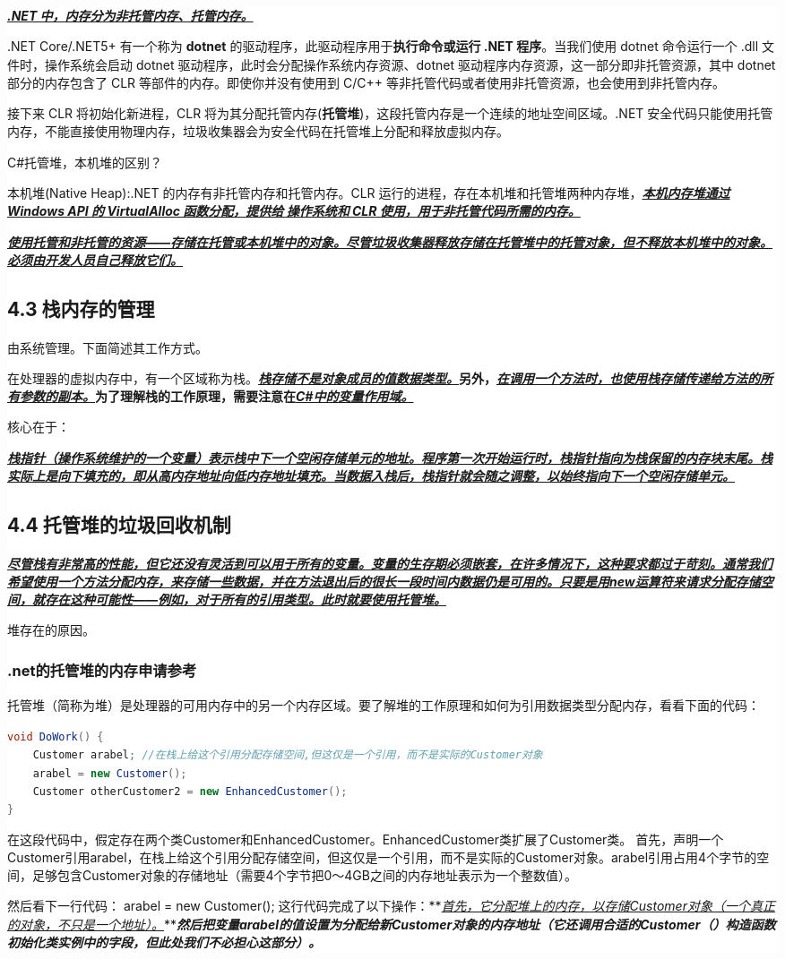 

**<u>*.NET 中，内存分为非托管内存、托管内存。*</u>**

.NET Core/.NET5+ 有一个称为 **dotnet** 的驱动程序，此驱动程序用于**执行命令或运行 .NET 程序**。当我们使用 dotnet 命令运行一个 .dll 文件时，操作系统会启动 dotnet 驱动程序，此时会分配操作系统内存资源、dotnet 驱动程序内存资源，这一部分即非托管资源，其中 dotnet 部分的内存包含了 CLR 等部件的内存。即使你并没有使用到 C/C++ 等非托管代码或者使用非托管资源，也会使用到非托管内存。

接下来 CLR 将初始化新进程，CLR 将为其分配托管内存(**托管堆**)，这段托管内存是一个连续的地址空间区域。.NET 安全代码只能使用托管内存，不能直接使用物理内存，垃圾收集器会为安全代码在托管堆上分配和释放虚拟内存。



C#托管堆，本机堆的区别？

本机堆(Native Heap):.NET 的内存有非托管内存和托管内存。CLR 运行的进程，存在本机堆和托管堆两种内存堆，**<u>*本机内存堆通过 Windows API 的 [VirtualAlloc](https://docs.microsoft.com/zh-cn/windows/desktop/api/memoryapi/nf-memoryapi-virtualalloc) 函数分配，提供给 操作系统和 CLR 使用，用于非托管代码所需的内存。*</u>**

**<u>*使用托管和非托管的资源——存储在托管或本机堆中的对象。尽管垃圾收集器释放存储在托管堆中的托管对象，但不释放本机堆中的对象。必须由开发人员自己释放它们。*</u>**

## 4.3 栈内存的管理

由系统管理。下面简述其工作方式。

在处理器的虚拟内存中，有一个区域称为栈。**<u>*栈存储不是对象成员的值数据类型。*</u>**另外，**<u>*在调用一个方法时，也使用栈存储传递给方法的所有参数的副本。*</u>**为了理解栈的工作原理，需要注意在**<u>*C#中的变量作用域。*</u>**

核心在于：

**<u>*栈指针（操作系统维护的一个变量）表示栈中下一个空闲存储单元的地址。程序第一次开始运行时，栈指针指向为栈保留的内存块末尾。栈实际上是向下填充的，即从高内存地址向低内存地址填充。当数据入栈后，栈指针就会随之调整，以始终指向下一个空闲存储单元。*</u>**



## 4.4 托管堆的垃圾回收机制

**<u>*尽管栈有非常高的性能，但它还没有灵活到可以用于所有的变量。变量的生存期必须嵌套，在许多情况下，这种要求都过于苛刻。通常我们希望使用一个方法分配内存，来存储一些数据，并在方法退出后的很长一段时间内数据仍是可用的。只要是用new运算符来请求分配存储空间，就存在这种可能性——例如，对于所有的引用类型。此时就要使用托管堆。*</u>**

堆存在的原因。

### .net的托管堆的内存申请参考

托管堆（简称为堆）是处理器的可用内存中的另一个内存区域。要了解堆的工作原理和如何为引用数据类型分配内存，看看下面的代码： 

```C#
void DoWork() { 
    Customer arabel; //在栈上给这个引用分配存储空间,但这仅是一个引用，而不是实际的Customer对象
    arabel = new Customer(); 
    Customer otherCustomer2 = new EnhancedCustomer(); 
} 
```

在这段代码中，假定存在两个类Customer和EnhancedCustomer。EnhancedCustomer类扩展了Customer类。 首先，声明一个Customer引用arabel，在栈上给这个引用分配存储空间，但这仅是一个引用，而不是实际的Customer对象。arabel引用占用4个字节的空间，足够包含Customer对象的存储地址（需要4个字节把0～4GB之间的内存地址表示为一个整数值）。

 然后看下一行代码： arabel = new Customer(); 这行代码完成了以下操作：**<u>*首先，它分配堆上的内存，以存储Customer对象（一个真正的对象，不只是一个地址）。*</u>*****然后把变量arabel的值设置为分配给新Customer对象的内存地址（它还调用合适的Customer（）构造函数初始化类实例中的字段，但此处我们不必担心这部分）。***
